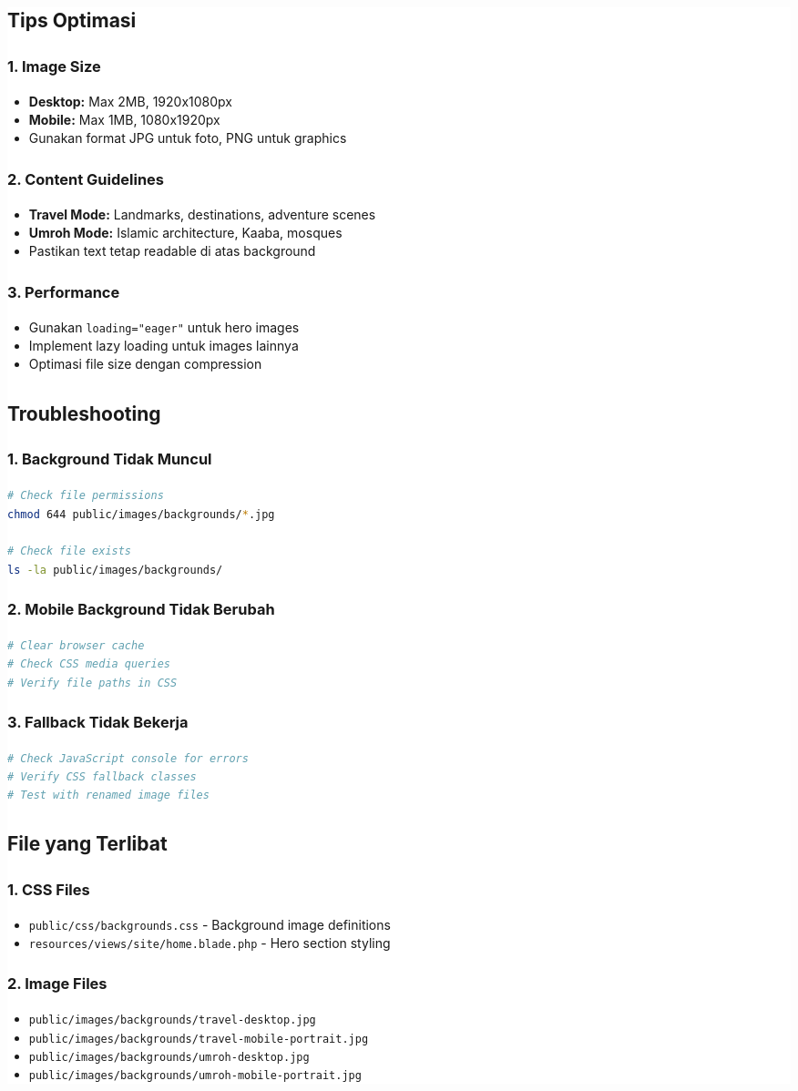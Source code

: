 ## Tips Optimasi

### 1. Image Size
- **Desktop:** Max 2MB, 1920x1080px
- **Mobile:** Max 1MB, 1080x1920px
- Gunakan format JPG untuk foto, PNG untuk graphics

### 2. Content Guidelines
- **Travel Mode:** Landmarks, destinations, adventure scenes
- **Umroh Mode:** Islamic architecture, Kaaba, mosques
- Pastikan text tetap readable di atas background

### 3. Performance
- Gunakan `loading="eager"` untuk hero images
- Implement lazy loading untuk images lainnya
- Optimasi file size dengan compression

## Troubleshooting

### 1. Background Tidak Muncul
```bash
# Check file permissions
chmod 644 public/images/backgrounds/*.jpg

# Check file exists
ls -la public/images/backgrounds/
```

### 2. Mobile Background Tidak Berubah
```bash
# Clear browser cache
# Check CSS media queries
# Verify file paths in CSS
```

### 3. Fallback Tidak Bekerja
```bash
# Check JavaScript console for errors
# Verify CSS fallback classes
# Test with renamed image files
```

## File yang Terlibat

### 1. CSS Files
- `public/css/backgrounds.css` - Background image definitions
- `resources/views/site/home.blade.php` - Hero section styling

### 2. Image Files
- `public/images/backgrounds/travel-desktop.jpg`
- `public/images/backgrounds/travel-mobile-portrait.jpg`
- `public/images/backgrounds/umroh-desktop.jpg`
- `public/images/backgrounds/umroh-mobile-portrait.jpg`
